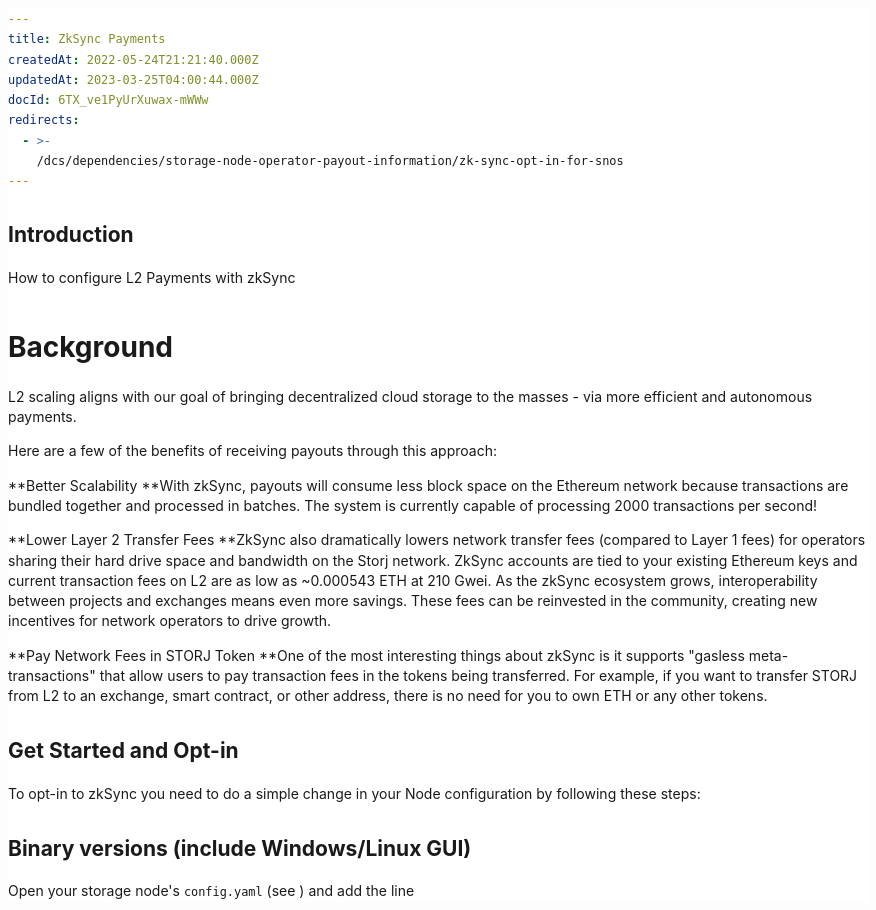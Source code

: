 ```yaml
---
title: ZkSync Payments
createdAt: 2022-05-24T21:21:40.000Z
updatedAt: 2023-03-25T04:00:44.000Z
docId: 6TX_ve1PyUrXuwax-mWWw
redirects:
  - >-
    /dcs/dependencies/storage-node-operator-payout-information/zk-sync-opt-in-for-snos
---
```


## Introduction

How to configure L2 Payments with zkSync

# Background

&#x20;L2 scaling aligns with our goal of bringing decentralized cloud storage to the masses - via more efficient and autonomous payments.

Here are a few of the benefits of receiving payouts through this approach:

**Better Scalability
**With zkSync, payouts will consume less block space on the Ethereum network because transactions are bundled together and processed in batches. The system is currently capable of processing 2000 transactions per second!&#x20;

**Lower Layer 2 Transfer Fees
**ZkSync also dramatically lowers network transfer fees (compared to Layer 1 fees) for operators sharing their hard drive space and bandwidth on the Storj network. ZkSync accounts are tied to your existing Ethereum keys and current transaction fees on L2 are as low as \~0.000543 ETH at 210 Gwei. As the zkSync ecosystem grows, interoperability between projects and exchanges means even more savings. These fees can be reinvested in the community, creating new incentives for network operators to drive growth.

**Pay Network Fees in STORJ Token
**One of the most interesting things about zkSync is it supports "gasless meta-transactions" that allow users to pay transaction fees in the tokens being transferred. For example, if you want to transfer STORJ from L2 to an exchange, smart contract, or other address, there is no need for you to own ETH or any other tokens.

## Get Started and Opt-in

To opt-in to zkSync you need to do a simple change in your Node configuration by following these steps:

## Binary versions (include Windows/Linux GUI)

Open your storage node's `config.yaml`  (see [](docId\:gDXZgLlP_rcSW8SuflgqS)) and add the line&#x20;
